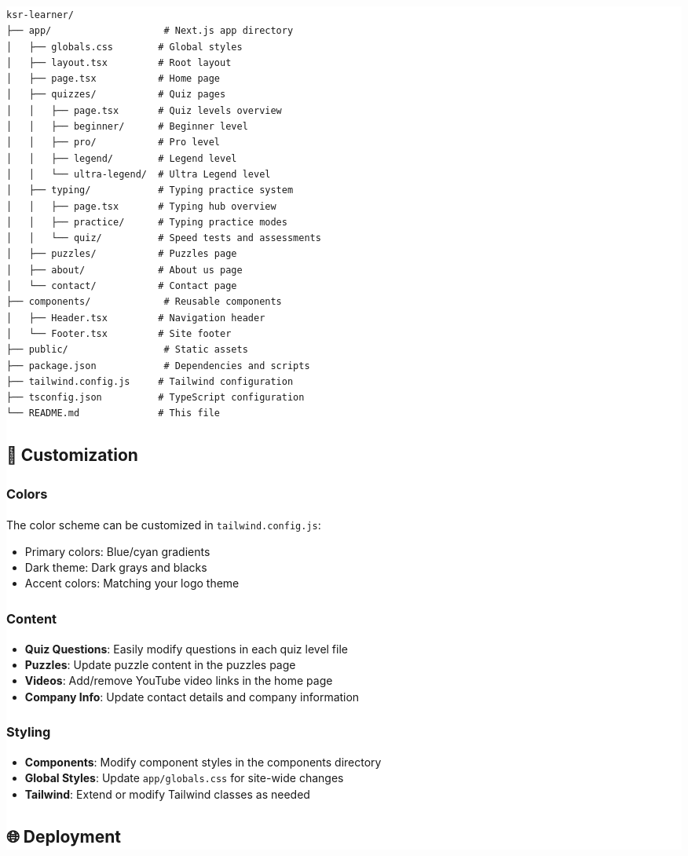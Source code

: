 ```
ksr-learner/
├── app/                    # Next.js app directory
│   ├── globals.css        # Global styles
│   ├── layout.tsx         # Root layout
│   ├── page.tsx           # Home page
│   ├── quizzes/           # Quiz pages
│   │   ├── page.tsx       # Quiz levels overview
│   │   ├── beginner/      # Beginner level
│   │   ├── pro/           # Pro level
│   │   ├── legend/        # Legend level
│   │   └── ultra-legend/  # Ultra Legend level
│   ├── typing/            # Typing practice system
│   │   ├── page.tsx       # Typing hub overview
│   │   ├── practice/      # Typing practice modes
│   │   └── quiz/          # Speed tests and assessments
│   ├── puzzles/           # Puzzles page
│   ├── about/             # About us page
│   └── contact/           # Contact page
├── components/             # Reusable components
│   ├── Header.tsx         # Navigation header
│   └── Footer.tsx         # Site footer
├── public/                 # Static assets
├── package.json            # Dependencies and scripts
├── tailwind.config.js     # Tailwind configuration
├── tsconfig.json          # TypeScript configuration
└── README.md              # This file
```

## 🎯 Customization

### Colors
The color scheme can be customized in `tailwind.config.js`:
- Primary colors: Blue/cyan gradients
- Dark theme: Dark grays and blacks
- Accent colors: Matching your logo theme

### Content
- **Quiz Questions**: Easily modify questions in each quiz level file
- **Puzzles**: Update puzzle content in the puzzles page
- **Videos**: Add/remove YouTube video links in the home page
- **Company Info**: Update contact details and company information

### Styling
- **Components**: Modify component styles in the components directory
- **Global Styles**: Update `app/globals.css` for site-wide changes
- **Tailwind**: Extend or modify Tailwind classes as needed

## 🌐 Deployment

